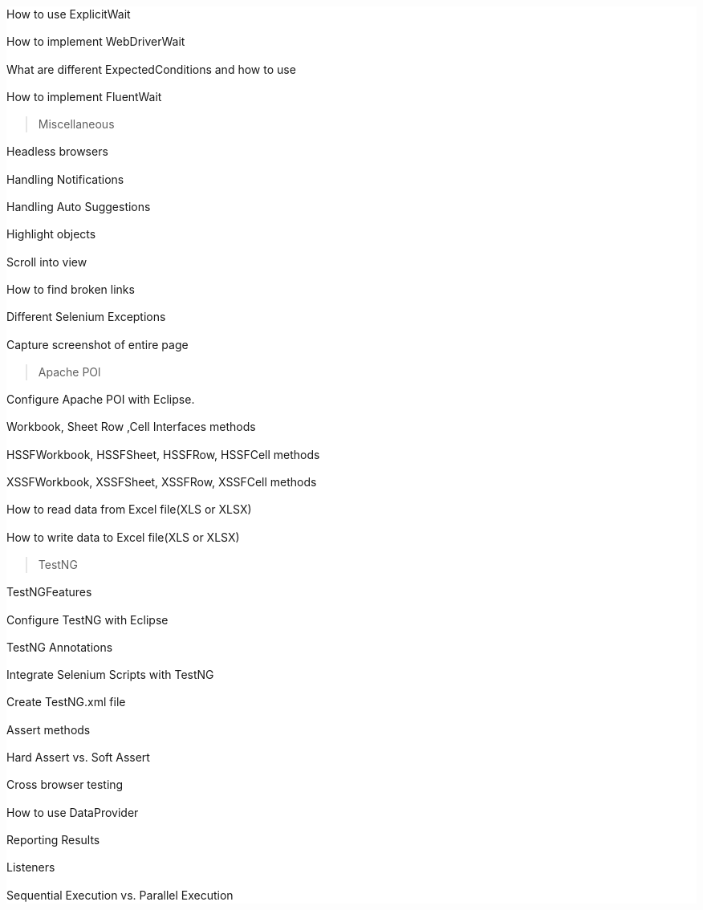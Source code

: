 How to use ExplicitWait

How to implement WebDriverWait

What are different ExpectedConditions and how to use

How to implement FluentWait

> Miscellaneous 

Headless browsers

Handling Notifications

Handling Auto Suggestions

Highlight objects

Scroll into view

How to find broken links

Different Selenium Exceptions

Capture screenshot of entire page


> Apache POl 

Configure Apache POI with Eclipse.

Workbook, Sheet Row ,Cell Interfaces methods

HSSFWorkbook, HSSFSheet, HSSFRow, HSSFCell methods

XSSFWorkbook, XSSFSheet, XSSFRow, XSSFCell methods

How to read data from Excel file(XLS or XLSX)

How to write data to Excel file(XLS or XLSX)

> TestNG

TestNGFeatures

Configure TestNG with Eclipse

TestNG Annotations

Integrate Selenium Scripts with TestNG

Create TestNG.xml file

Assert methods

Hard Assert vs. Soft Assert

Cross browser testing

How to use DataProvider

Reporting Results

Listeners

Sequential Execution vs. Parallel Execution

